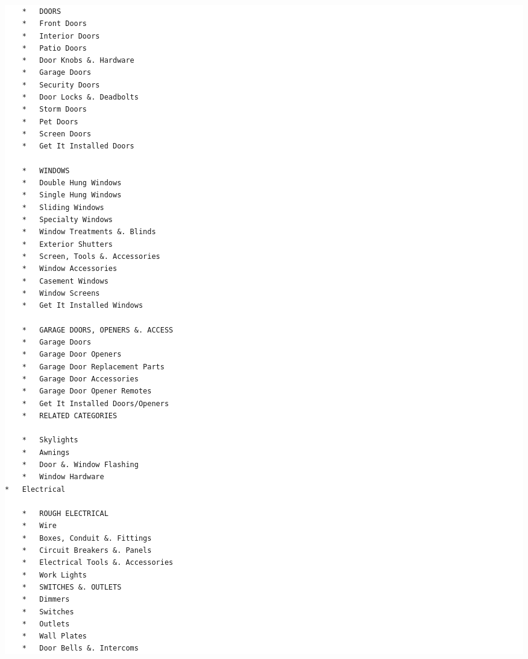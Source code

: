         *   DOORS
        *   Front Doors
        *   Interior Doors
        *   Patio Doors
        *   Door Knobs &. Hardware
        *   Garage Doors
        *   Security Doors
        *   Door Locks &. Deadbolts
        *   Storm Doors
        *   Pet Doors
        *   Screen Doors
        *   Get It Installed Doors
        
        *   WINDOWS
        *   Double Hung Windows
        *   Single Hung Windows
        *   Sliding Windows
        *   Specialty Windows
        *   Window Treatments &. Blinds
        *   Exterior Shutters
        *   Screen, Tools &. Accessories
        *   Window Accessories
        *   Casement Windows
        *   Window Screens
        *   Get It Installed Windows
        
        *   GARAGE DOORS, OPENERS &. ACCESS
        *   Garage Doors
        *   Garage Door Openers
        *   Garage Door Replacement Parts
        *   Garage Door Accessories
        *   Garage Door Opener Remotes
        *   Get It Installed Doors/Openers
        *   RELATED CATEGORIES
            
        *   Skylights
        *   Awnings
        *   Door &. Window Flashing
        *   Window Hardware
    *   Electrical
        
        *   ROUGH ELECTRICAL
        *   Wire
        *   Boxes, Conduit &. Fittings
        *   Circuit Breakers &. Panels
        *   Electrical Tools &. Accessories
        *   Work Lights
        *   SWITCHES &. OUTLETS
        *   Dimmers
        *   Switches
        *   Outlets
        *   Wall Plates
        *   Door Bells &. Intercoms
        